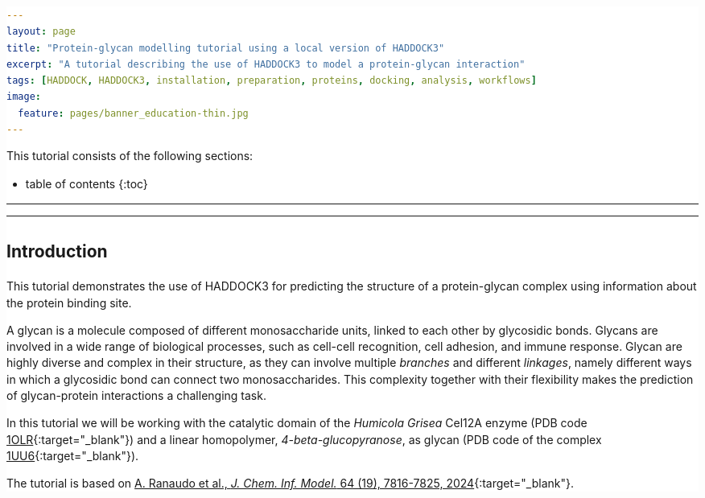 ```yaml
---
layout: page
title: "Protein-glycan modelling tutorial using a local version of HADDOCK3"
excerpt: "A tutorial describing the use of HADDOCK3 to model a protein-glycan interaction"
tags: [HADDOCK, HADDOCK3, installation, preparation, proteins, docking, analysis, workflows]
image:
  feature: pages/banner_education-thin.jpg
---
```

This tutorial consists of the following sections:

* table of contents
{:toc}

<hr>
<hr>

## Introduction

This tutorial demonstrates the use of HADDOCK3 for predicting
the structure of a protein-glycan complex using information about the protein binding site.

A glycan is a molecule composed of different monosaccharide units, linked to each other
by glycosidic bonds. Glycans are involved in a wide range of biological processes, such as
cell-cell recognition, cell adhesion, and immune response. Glycan are highly diverse and complex 
in their structure, as they can involve multiple *branches* and different *linkages*, namely different ways 
in which a glycosidic bond can connect two monosaccharides. This complexity together with their flexibility 
makes the prediction of glycan-protein interactions a challenging task.

In this tutorial we will be working with the catalytic domain of the *Humicola Grisea* Cel12A enzyme
(PDB code [1OLR](https://www.ebi.ac.uk/pdbe/entry/pdb/1olr){:target="_blank"}) and a linear homopolymer,
*4-beta-glucopyranose*, as glycan
(PDB code of the complex [1UU6](https://www.ebi.ac.uk/pdbe/entry/pdb/1uu6){:target="_blank"}).

The tutorial is based on [A. Ranaudo et al., *J. Chem. Inf. Model.* 64 (19), 7816-7825, 2024](https://pubs.acs.org/doi/10.1021/acs.jcim.4c01372){:target="_blank"}.

<figure style="text-align: center;">

[air-help]: https://www.bonvinlab.org/software/haddock2.4/airs/ "AIRs help"
[haddock-restraints]: https://wenmr.science.uu.nl/haddock-restraints/ "haddock-restraints"
[haddock24protein]: /education/HADDOCK24/HADDOCK24-protein-protein-basic/
[haddock-repo]: https://github.com/haddocking/haddock3 "HADDOCK3 GitHub"
[installation]: https://www.bonvinlab.org/haddock3/INSTALL.html "Installation"
[link-cns]: https://cns-online.org "CNS online"
[link-forum]: https://ask.bioexcel.eu/c/haddock "HADDOCK Forum"
[link-pymol]: https://www.pymol.org/ "PyMOL"
[nat-pro]: https://www.nature.com/articles/s41596-024-01011-0.epdf?sharing_token=UHDrW9bNh3BqijxD2u9Xd9RgN0jAjWel9jnR3ZoTv0O8Cyf_B_3QikVaNIBRHxp9xyFsQ7dSV3t-kBtpCaFZWPfnuUnAtvRG_vkef9o4oWuhrOLGbBXJVlaaA9ALOULn6NjxbiqC2VkmpD2ZR_r-o0sgRZoHVz10JqIYOeus_nM%3D "Nature protocol"
[tbl-examples]: https://github.com/haddocking/haddock-tools/tree/master/haddock_tbl_validation "tbl examples"